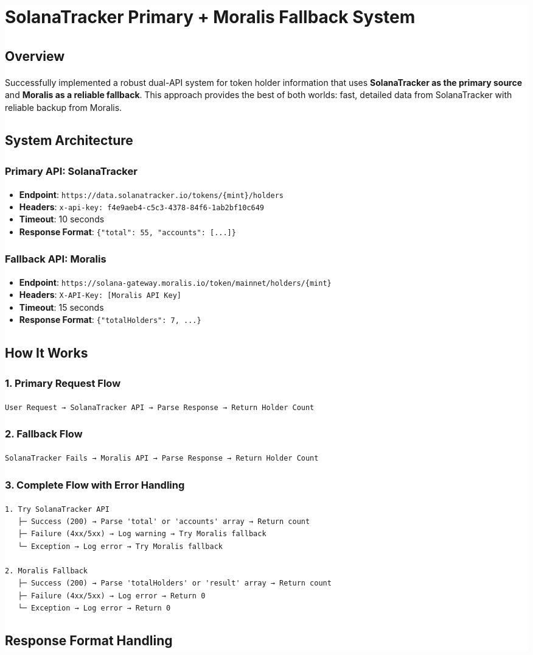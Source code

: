 # SolanaTracker Primary + Moralis Fallback System

## Overview

Successfully implemented a robust dual-API system for token holder information that uses **SolanaTracker as the primary source** and **Moralis as a reliable fallback**. This approach provides the best of both worlds: fast, detailed data from SolanaTracker with reliable backup from Moralis.

## System Architecture

### **Primary API: SolanaTracker**
- **Endpoint**: `https://data.solanatracker.io/tokens/{mint}/holders`
- **Headers**: `x-api-key: f4e9aeb4-c5c3-4378-84f6-1ab2bf10c649`
- **Timeout**: 10 seconds
- **Response Format**: `{"total": 55, "accounts": [...]}`

### **Fallback API: Moralis**
- **Endpoint**: `https://solana-gateway.moralis.io/token/mainnet/holders/{mint}`
- **Headers**: `X-API-Key: [Moralis API Key]`
- **Timeout**: 15 seconds
- **Response Format**: `{"totalHolders": 7, ...}`

## How It Works

### **1. Primary Request Flow**
```
User Request → SolanaTracker API → Parse Response → Return Holder Count
```

### **2. Fallback Flow**
```
SolanaTracker Fails → Moralis API → Parse Response → Return Holder Count
```

### **3. Complete Flow with Error Handling**
```
1. Try SolanaTracker API
   ├─ Success (200) → Parse 'total' or 'accounts' array → Return count
   ├─ Failure (4xx/5xx) → Log warning → Try Moralis fallback
   └─ Exception → Log error → Try Moralis fallback

2. Moralis Fallback
   ├─ Success (200) → Parse 'totalHolders' or 'result' array → Return count
   ├─ Failure (4xx/5xx) → Log error → Return 0
   └─ Exception → Log error → Return 0
```

## Response Format Handling
